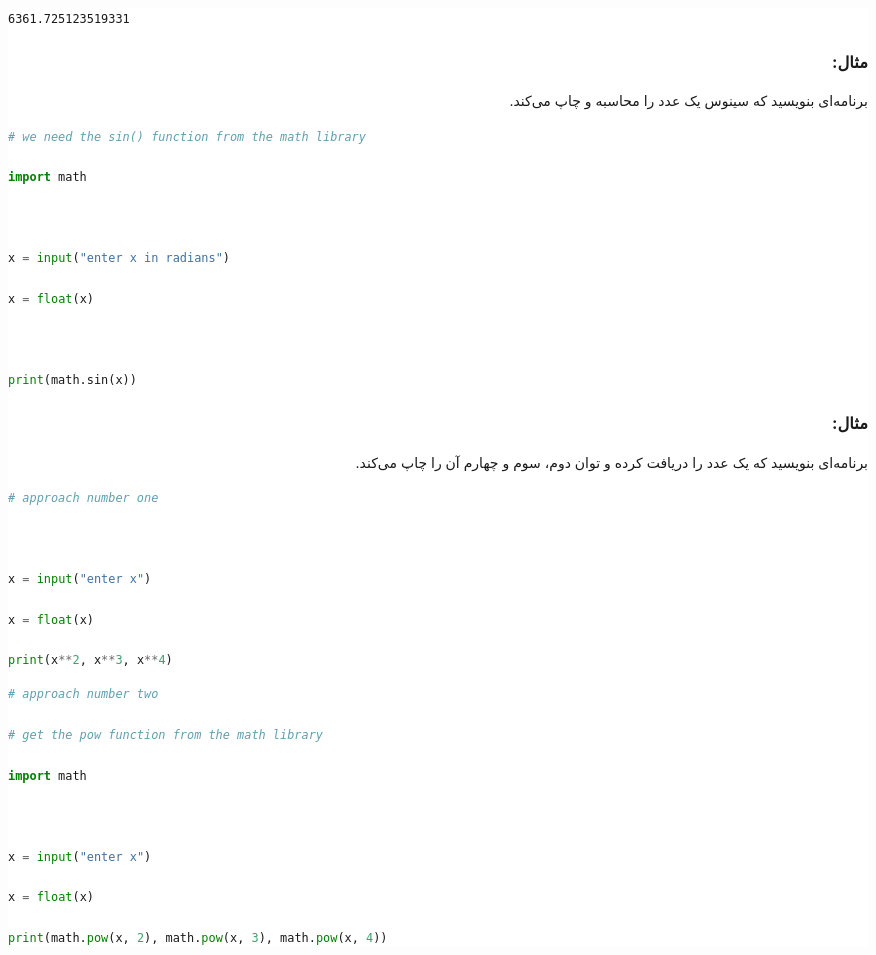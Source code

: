     6361.725123519331
    

<div dir="rtl">



### مثال:

برنامه‌ای بنویسید که سینوس یک عدد را محاسبه و چاپ می‌کند.

</div>


```python
# we need the sin() function from the math library

import math



x = input("enter x in radians")

x = float(x)



print(math.sin(x))
```

<div dir="rtl">



### مثال:

برنامه‌ای بنویسید که یک عدد را دریافت کرده و توان دوم، سوم و چهارم آن را چاپ می‌کند.

</div>


```python
# approach number one



x = input("enter x")

x = float(x)

print(x**2, x**3, x**4)
```


```python
# approach number two

# get the pow function from the math library

import math



x = input("enter x")

x = float(x)

print(math.pow(x, 2), math.pow(x, 3), math.pow(x, 4))
```
